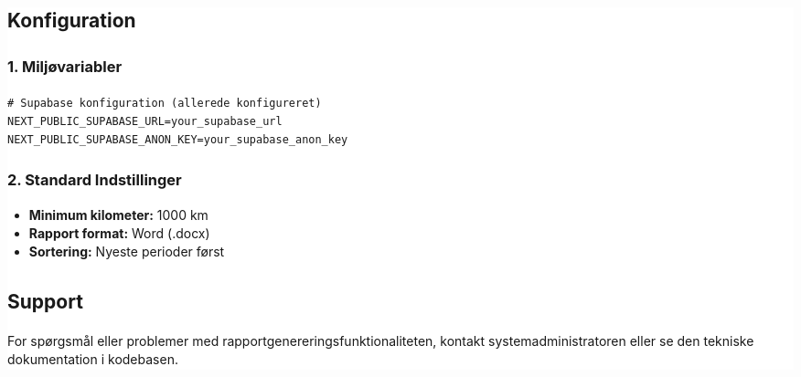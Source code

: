 ## Konfiguration

### 1. Miljøvariabler
```env
# Supabase konfiguration (allerede konfigureret)
NEXT_PUBLIC_SUPABASE_URL=your_supabase_url
NEXT_PUBLIC_SUPABASE_ANON_KEY=your_supabase_anon_key
```

### 2. Standard Indstillinger
- **Minimum kilometer:** 1000 km
- **Rapport format:** Word (.docx)
- **Sortering:** Nyeste perioder først

## Support

For spørgsmål eller problemer med rapportgenereringsfunktionaliteten, kontakt systemadministratoren eller se den tekniske dokumentation i kodebasen. 